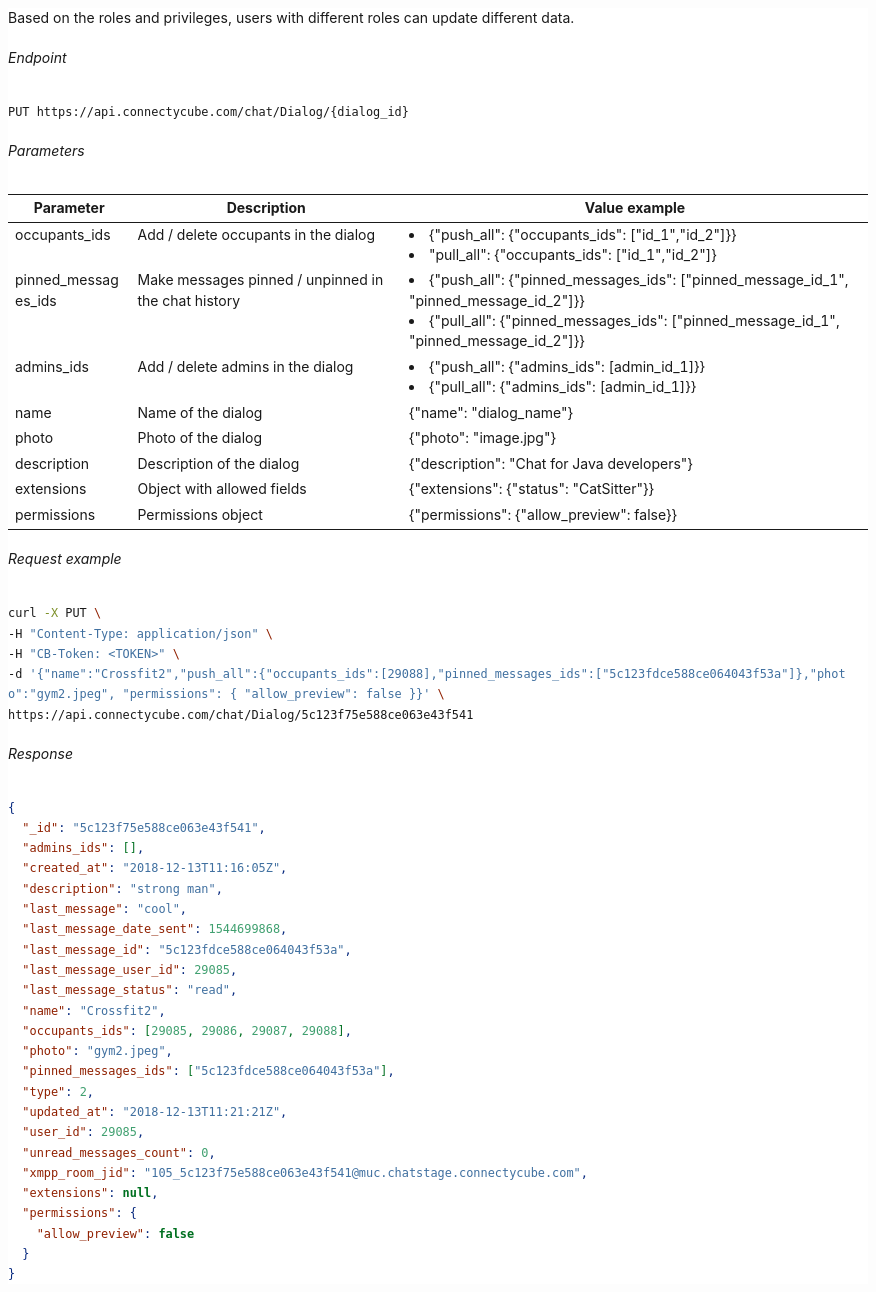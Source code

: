 Based on the roles and privileges, users with different roles can update different data.

###### Endpoint

```
PUT https://api.connectycube.com/chat/Dialog/{dialog_id}
```

###### Parameters

| Parameter           | Description                                         | Value example                                                                                                                                                                                 |
| ------------------- | --------------------------------------------------- | --------------------------------------------------------------------------------------------------------------------------------------------------------------------------------------------- |
| occupants_ids       | Add / delete occupants in the dialog                | <li>{"push_all": {"occupants_ids": ["id_1","id_2"]}}</li> <li>"pull_all": {"occupants_ids": ["id_1","id_2"]}</li>                                                                             |
| pinned_messages_ids | Make messages pinned / unpinned in the chat history | <li>{"push_all": {"pinned_messages_ids": ["pinned_message_id_1", "pinned_message_id_2"]}}</li> <li>{"pull_all": {"pinned_messages_ids": ["pinned_message_id_1", "pinned_message_id_2"]}}</li> |
| admins_ids          | Add / delete admins in the dialog                   | <li>{"push_all": {"admins_ids": [admin_id_1]}}</li> <li>{"pull_all": {"admins_ids": [admin_id_1]}}</li>                                                                                       |
| name                | Name of the dialog                                  | {"name": "dialog_name"}                                                                                                                                                                       |
| photo               | Photo of the dialog                                 | {"photo": "image.jpg"}                                                                                                                                                                        |
| description         | Description of the dialog                           | {"description": "Chat for Java developers"}                                                                                                                                                   |
| extensions          | Object with allowed fields                          | {"extensions": {"status": "CatSitter"}}
| permissions         | Permissions object                                  | {"permissions": {"allow_preview": false}}

###### Request example

```bash
curl -X PUT \
-H "Content-Type: application/json" \
-H "CB-Token: <TOKEN>" \
-d '{"name":"Crossfit2","push_all":{"occupants_ids":[29088],"pinned_messages_ids":["5c123fdce588ce064043f53a"]},"photo":"gym2.jpeg", "permissions": { "allow_preview": false }}' \
https://api.connectycube.com/chat/Dialog/5c123f75e588ce063e43f541
```

###### Response

```json
{
  "_id": "5c123f75e588ce063e43f541",
  "admins_ids": [],
  "created_at": "2018-12-13T11:16:05Z",
  "description": "strong man",
  "last_message": "cool",
  "last_message_date_sent": 1544699868,
  "last_message_id": "5c123fdce588ce064043f53a",
  "last_message_user_id": 29085,
  "last_message_status": "read",
  "name": "Crossfit2",
  "occupants_ids": [29085, 29086, 29087, 29088],
  "photo": "gym2.jpeg",
  "pinned_messages_ids": ["5c123fdce588ce064043f53a"],
  "type": 2,
  "updated_at": "2018-12-13T11:21:21Z",
  "user_id": 29085,
  "unread_messages_count": 0,
  "xmpp_room_jid": "105_5c123f75e588ce063e43f541@muc.chatstage.connectycube.com",
  "extensions": null,
  "permissions": {
    "allow_preview": false
  }
}
```
